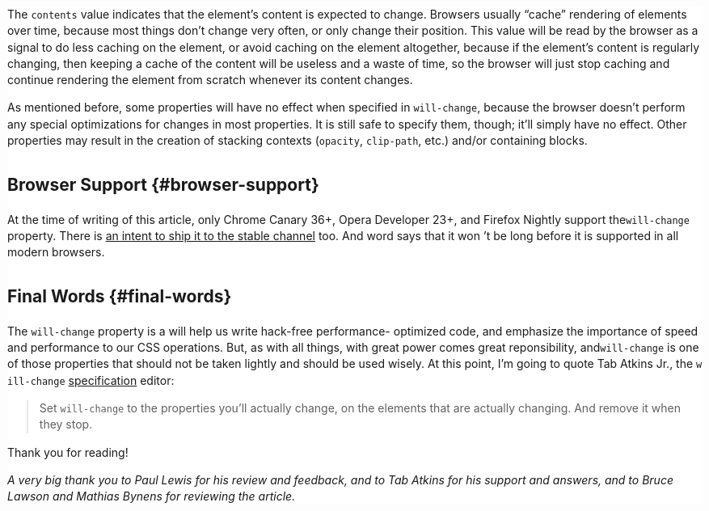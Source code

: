 The `contents` value indicates that the element’s content is expected to
change. Browsers usually “cache” rendering of elements over time, because most 
things don’t change very often, or only change their position. This value will 
be read by the browser as a signal to do less caching on the element, or avoid 
caching on the element altogether, because if the element’s content is regularly
changing, then keeping a cache of the content will be useless and a waste of 
time, so the browser will just stop caching and continue rendering the element 
from scratch whenever its content changes.

As mentioned before, some properties will have no effect when specified in 
`will-change`, because the browser doesn’t perform any special optimizations
for changes in most properties. It is still safe to specify them, though; it’ll 
simply have no effect. Other properties may result in the creation of stacking 
contexts
(`opacity`, `clip-path`, etc.) and/or containing blocks.

## Browser Support {#browser-support}

At the time of writing of this article, only Chrome Canary 36+, Opera Developer
23+, and Firefox Nightly support the`will-change` property. There is 
[an intent to ship it to the stable channel][8] too. And word says that it won
’t be long before it is supported in all modern browsers.

## Final Words {#final-words}

The `will-change` property is a will help us write hack-free performance-
optimized code, and emphasize the importance of speed and performance to our CSS
operations. But, as with all things, with great power comes great reponsibility,
and`will-change` is one of those properties that should not be taken lightly
and should be used wisely. At this point, I’m going to quote Tab Atkins Jr., the
`will-change` [specification][9] editor:

> Set `will-change` to the properties you’ll actually change, on the elements
> that are actually changing. And remove it when they stop.
>

Thank you for reading!

*A very big thank you to Paul Lewis for his review and feedback, and to Tab
Atkins for his support and answers, and to Bruce Lawson and Mathias Bynens for 
reviewing the article.*

 [1]: http://www.html5rocks.com/en/tutorials/speed/high-performance-animations/
 [2]: http://reference.sitepoint.com/css/stacking
 [3]: http://www.w3.org/TR/CSS2/zindex.html

 [4]: http://meyerweb.com/eric/thoughts/2011/09/12/un-fixing-fixed-elements-with-css-transforms/
 [5]: http://www.sitepoint.com/css3-animation-javascript-event-handlers/
 [6]: http://css-tricks.com/controlling-css-animations-transitions-javascript/
 [7]: http://dev.w3.org/csswg/css-values-3/#identifier-value

 [8]: https://groups.google.com/a/chromium.org/forum/#!topic/blink-dev/LwvyVCMQx1k
 [9]: http://dev.w3.org/csswg/css-will-change/